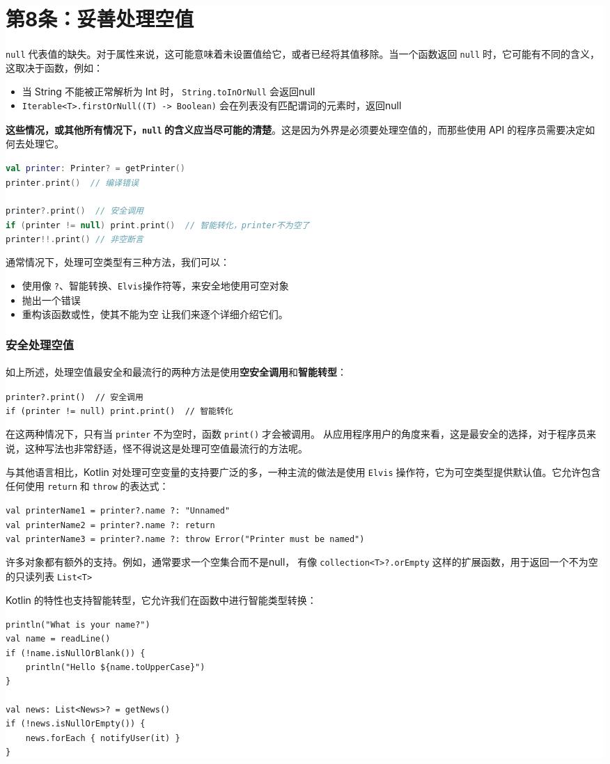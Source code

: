 # 第8条：妥善处理空值

`null` 代表值的缺失。对于属性来说，这可能意味着未设置值给它，或者已经将其值移除。当一个函数返回 `null` 时，它可能有不同的含义，这取决于函数，例如：

* 当 String 不能被正常解析为 Int 时， `String.toInOrNull` 会返回null
* `Iterable<T>.firstOrNull((T) -> Boolean)` 会在列表没有匹配谓词的元素时，返回null

**这些情况，或其他所有情况下，`null` 的含义应当尽可能的清楚**。这是因为外界是必须要处理空值的，而那些使用 API 的程序员需要决定如何去处理它。

```kotlin
val printer: Printer? = getPrinter()
printer.print()  // 编译错误

printer?.print()  // 安全调用
if (printer != null) print.print()  // 智能转化，printer不为空了
printer!!.print() // 非空断言
```

通常情况下，处理可空类型有三种方法，我们可以：

* 使用像 `?`、智能转换、`Elvis`操作符等，来安全地使用可空对象
* 抛出一个错误
* 重构该函数或性，使其不能为空 让我们来逐个详细介绍它们。

### 安全处理空值

如上所述，处理空值最安全和最流行的两种方法是使用**空安全调用**和**智能转型**：

```
printer?.print()  // 安全调用
if (printer != null) print.print()  // 智能转化
```

在这两种情况下，只有当 `printer` 不为空时，函数 `print()` 才会被调用。 从应用程序用户的角度来看，这是最安全的选择，对于程序员来说，这种写法也非常舒适，怪不得说这是处理可空值最流行的方法呢。

与其他语言相比，Kotlin 对处理可空变量的支持要广泛的多，一种主流的做法是使用 `Elvis` 操作符，它为可空类型提供默认值。它允许包含任何使用 `return` 和 `throw` 的表达式：

```
val printerName1 = printer?.name ?: "Unnamed"
val printerName2 = printer?.name ?: return
val printerName3 = printer?.name ?: throw Error("Printer must be named")
```

许多对象都有额外的支持。例如，通常要求一个空集合而不是null， 有像 `collection<T>?.orEmpty` 这样的扩展函数，用于返回一个不为空的只读列表 `List<T>`

Kotlin 的特性也支持智能转型，它允许我们在函数中进行智能类型转换：

```
println("What is your name?")
val name = readLine()
if (!name.isNullOrBlank()) {
    println("Hello ${name.toUpperCase}")
}

val news: List<News>? = getNews()
if (!news.isNullOrEmpty()) {
    news.forEach { notifyUser(it) }
}
```
